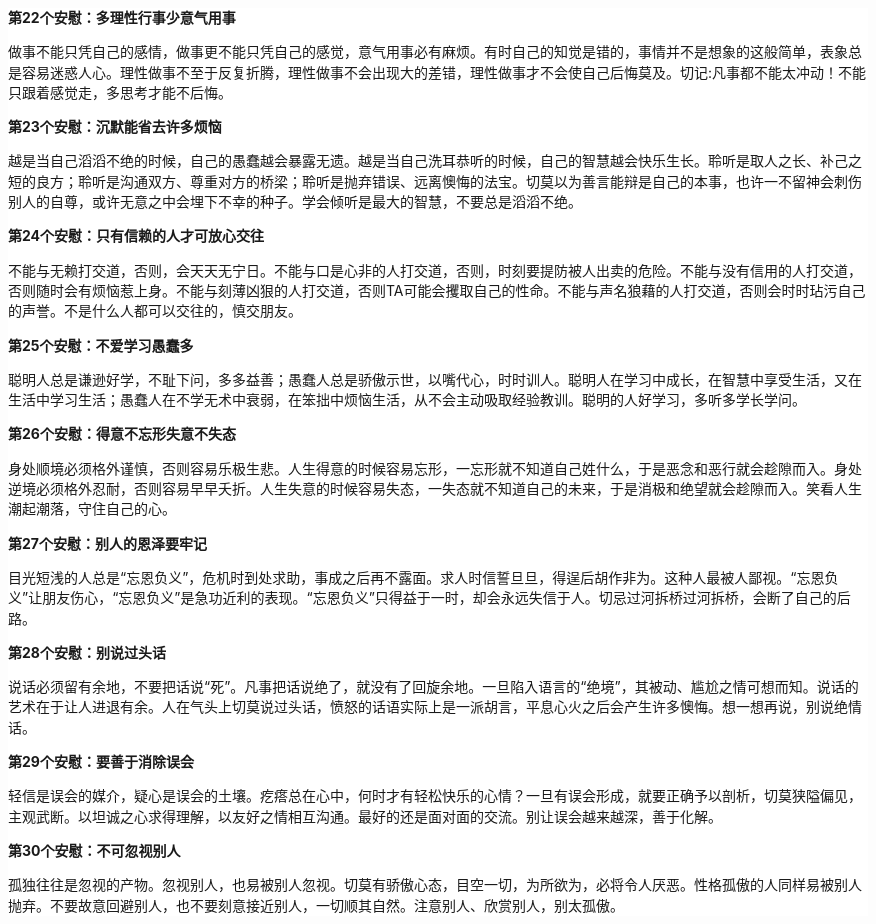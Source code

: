 **第22个安慰：多理性行事少意气用事**

做事不能只凭自己的感情，做事更不能只凭自己的感觉，意气用事必有麻烦。有时自己的知觉是错的，事情并不是想象的这般简单，表象总是容易迷惑人心。理性做事不至于反复折腾，理性做事不会出现大的差错，理性做事才不会使自己后悔莫及。切记:凡事都不能太冲动！不能只跟着感觉走，多思考才能不后悔。

**第23个安慰：沉默能省去许多烦恼**

越是当自己滔滔不绝的时候，自己的愚蠢越会暴露无遗。越是当自己洗耳恭听的时候，自己的智慧越会快乐生长。聆听是取人之长、补己之短的良方；聆听是沟通双方、尊重对方的桥梁；聆听是抛弃错误、远离懊悔的法宝。切莫以为善言能辩是自己的本事，也许一不留神会刺伤别人的自尊，或许无意之中会埋下不幸的种子。学会倾听是最大的智慧，不要总是滔滔不绝。

**第24个安慰：只有信赖的人才可放心交往**

不能与无赖打交道，否则，会天天无宁日。不能与口是心非的人打交道，否则，时刻要提防被人出卖的危险。不能与没有信用的人打交道，否则随时会有烦恼惹上身。不能与刻薄凶狠的人打交道，否则TA可能会攫取自己的性命。不能与声名狼藉的人打交道，否则会时时玷污自己的声誉。不是什么人都可以交往的，慎交朋友。

**第25个安慰：不爱学习愚蠢多**

聪明人总是谦逊好学，不耻下问，多多益善；愚蠢人总是骄傲示世，以嘴代心，时时训人。聪明人在学习中成长，在智慧中享受生活，又在生活中学习生活；愚蠢人在不学无术中衰弱，在笨拙中烦恼生活，从不会主动吸取经验教训。聪明的人好学习，多听多学长学问。

**第26个安慰：得意不忘形失意不失态**

身处顺境必须格外谨慎，否则容易乐极生悲。人生得意的时候容易忘形，一忘形就不知道自己姓什么，于是恶念和恶行就会趁隙而入。身处逆境必须格外忍耐，否则容易早早夭折。人生失意的时候容易失态，一失态就不知道自己的未来，于是消极和绝望就会趁隙而入。笑看人生潮起潮落，守住自己的心。

**第27个安慰：别人的恩泽要牢记**

目光短浅的人总是“忘恩负义”，危机时到处求助，事成之后再不露面。求人时信誓旦旦，得逞后胡作非为。这种人最被人鄙视。“忘恩负义”让朋友伤心，“忘恩负义”是急功近利的表现。“忘恩负义”只得益于一时，却会永远失信于人。切忌过河拆桥过河拆桥，会断了自己的后路。

**第28个安慰：别说过头话**

说话必须留有余地，不要把话说“死”。凡事把话说绝了，就没有了回旋余地。一旦陷入语言的“绝境”，其被动、尴尬之情可想而知。说话的艺术在于让人进退有余。人在气头上切莫说过头话，愤怒的话语实际上是一派胡言，平息心火之后会产生许多懊悔。想一想再说，别说绝情话。

**第29个安慰：要善于消除误会**

轻信是误会的媒介，疑心是误会的土壤。疙瘩总在心中，何时才有轻松快乐的心情？一旦有误会形成，就要正确予以剖析，切莫狭隘偏见，主观武断。以坦诚之心求得理解，以友好之情相互沟通。最好的还是面对面的交流。别让误会越来越深，善于化解。

**第30个安慰：不可忽视别人**

孤独往往是忽视的产物。忽视别人，也易被别人忽视。切莫有骄傲心态，目空一切，为所欲为，必将令人厌恶。性格孤傲的人同样易被别人抛弃。不要故意回避别人，也不要刻意接近别人，一切顺其自然。注意别人、欣赏别人，别太孤傲。


